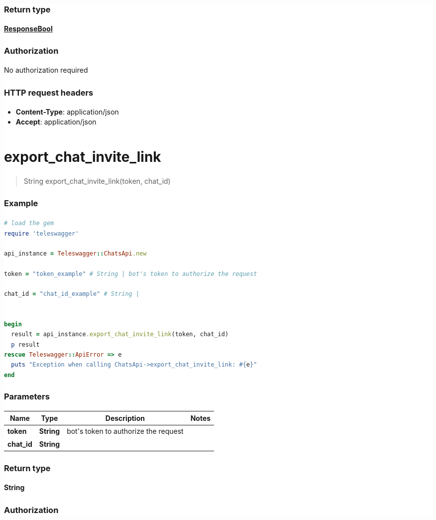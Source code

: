 ### Return type

[**ResponseBool**](ResponseBool.md)

### Authorization

No authorization required

### HTTP request headers

 - **Content-Type**: application/json
 - **Accept**: application/json



# **export_chat_invite_link**
> String export_chat_invite_link(token, chat_id)





### Example
```ruby
# load the gem
require 'teleswagger'

api_instance = Teleswagger::ChatsApi.new

token = "token_example" # String | bot's token to authorize the request

chat_id = "chat_id_example" # String | 


begin
  result = api_instance.export_chat_invite_link(token, chat_id)
  p result
rescue Teleswagger::ApiError => e
  puts "Exception when calling ChatsApi->export_chat_invite_link: #{e}"
end
```

### Parameters

Name | Type | Description  | Notes
------------- | ------------- | ------------- | -------------
 **token** | **String**| bot&#39;s token to authorize the request | 
 **chat_id** | **String**|  | 

### Return type

**String**

### Authorization
